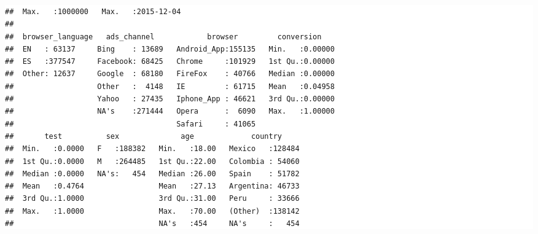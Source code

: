     ##  Max.   :1000000   Max.   :2015-12-04                                  
    ##                                                                        
    ##  browser_language   ads_channel            browser         conversion     
    ##  EN   : 63137     Bing    : 13689   Android_App:155135   Min.   :0.00000  
    ##  ES   :377547     Facebook: 68425   Chrome     :101929   1st Qu.:0.00000  
    ##  Other: 12637     Google  : 68180   FireFox    : 40766   Median :0.00000  
    ##                   Other   :  4148   IE         : 61715   Mean   :0.04958  
    ##                   Yahoo   : 27435   Iphone_App : 46621   3rd Qu.:0.00000  
    ##                   NA's    :271444   Opera      :  6090   Max.   :1.00000  
    ##                                     Safari     : 41065                    
    ##       test          sex              age             country      
    ##  Min.   :0.0000   F   :188382   Min.   :18.00   Mexico   :128484  
    ##  1st Qu.:0.0000   M   :264485   1st Qu.:22.00   Colombia : 54060  
    ##  Median :0.0000   NA's:   454   Median :26.00   Spain    : 51782  
    ##  Mean   :0.4764                 Mean   :27.13   Argentina: 46733  
    ##  3rd Qu.:1.0000                 3rd Qu.:31.00   Peru     : 33666  
    ##  Max.   :1.0000                 Max.   :70.00   (Other)  :138142  
    ##                                 NA's   :454     NA's     :   454
